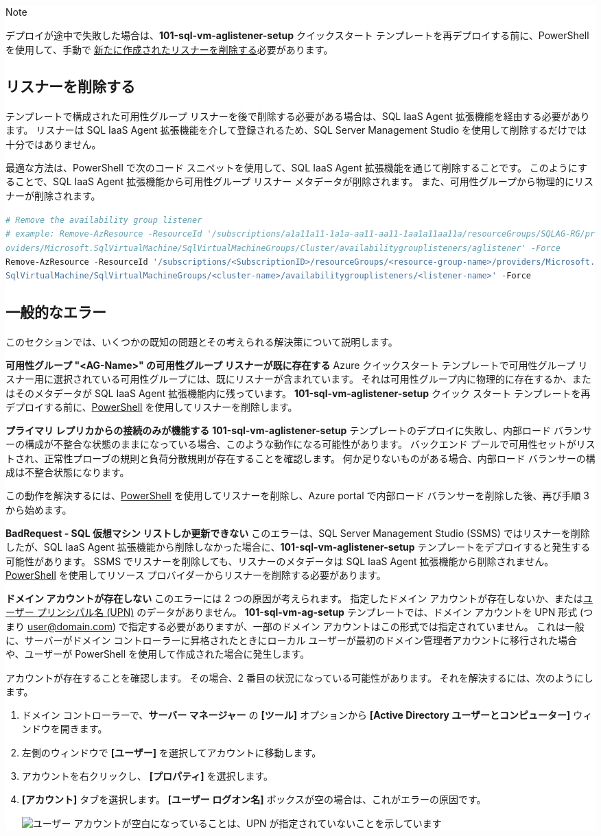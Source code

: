 >[!NOTE]
>デプロイが途中で失敗した場合は、**101-sql-vm-aglistener-setup** クイックスタート テンプレートを再デプロイする前に、PowerShell を使用して、手動で [新たに作成されたリスナーを削除する](#remove-listener)必要があります。 

## <a name="remove-listener"></a>リスナーを削除する
テンプレートで構成された可用性グループ リスナーを後で削除する必要がある場合は、SQL IaaS Agent 拡張機能を経由する必要があります。 リスナーは SQL IaaS Agent 拡張機能を介して登録されるため、SQL Server Management Studio を使用して削除するだけでは十分ではありません。 

最適な方法は、PowerShell で次のコード スニペットを使用して、SQL IaaS Agent 拡張機能を通じて削除することです。 このようにすることで、SQL IaaS Agent 拡張機能から可用性グループ リスナー メタデータが削除されます。 また、可用性グループから物理的にリスナーが削除されます。 

```PowerShell
# Remove the availability group listener
# example: Remove-AzResource -ResourceId '/subscriptions/a1a11a11-1a1a-aa11-aa11-1aa1a11aa11a/resourceGroups/SQLAG-RG/providers/Microsoft.SqlVirtualMachine/SqlVirtualMachineGroups/Cluster/availabilitygrouplisteners/aglistener' -Force
Remove-AzResource -ResourceId '/subscriptions/<SubscriptionID>/resourceGroups/<resource-group-name>/providers/Microsoft.SqlVirtualMachine/SqlVirtualMachineGroups/<cluster-name>/availabilitygrouplisteners/<listener-name>' -Force
```
 
## <a name="common-errors"></a>一般的なエラー
このセクションでは、いくつかの既知の問題とその考えられる解決策について説明します。 

**可用性グループ "\<AG-Name>" の可用性グループ リスナーが既に存在する** Azure クイックスタート テンプレートで可用性グループ リスナー用に選択されている可用性グループには、既にリスナーが含まれています。 それは可用性グループ内に物理的に存在するか、またはそのメタデータが SQL IaaS Agent 拡張機能内に残っています。 **101-sql-vm-aglistener-setup** クイック スタート テンプレートを再デプロイする前に、[PowerShell](#remove-listener) を使用してリスナーを削除します。 

**プライマリ レプリカからの接続のみが機能する** **101-sql-vm-aglistener-setup** テンプレートのデプロイに失敗し、内部ロード バランサーの構成が不整合な状態のままになっている場合、このような動作になる可能性があります。 バックエンド プールで可用性セットがリストされ、正常性プローブの規則と負荷分散規則が存在することを確認します。 何か足りないものがある場合、内部ロード バランサーの構成は不整合状態になります。 

この動作を解決するには、[PowerShell](#remove-listener) を使用してリスナーを削除し、Azure portal で内部ロード バランサーを削除した後、再び手順 3 から始めます。 

**BadRequest - SQL 仮想マシン リストしか更新できない** このエラーは、SQL Server Management Studio (SSMS) ではリスナーを削除したが、SQL IaaS Agent 拡張機能から削除しなかった場合に、**101-sql-vm-aglistener-setup** テンプレートをデプロイすると発生する可能性があります。 SSMS でリスナーを削除しても、リスナーのメタデータは SQL IaaS Agent 拡張機能から削除されません。 [PowerShell](#remove-listener) を使用してリソース プロバイダーからリスナーを削除する必要があります。 

**ドメイン アカウントが存在しない** このエラーには 2 つの原因が考えられます。 指定したドメイン アカウントが存在しないか、または[ユーザー プリンシパル名 (UPN)](/windows/desktop/ad/naming-properties#userprincipalname) のデータがありません。 **101-sql-vm-ag-setup** テンプレートでは、ドメイン アカウントを UPN 形式 (つまり user@domain.com) で指定する必要がありますが、一部のドメイン アカウントはこの形式では指定されていません。 これは一般に、サーバーがドメイン コントローラーに昇格されたときにローカル ユーザーが最初のドメイン管理者アカウントに移行された場合や、ユーザーが PowerShell を使用して作成された場合に発生します。 

アカウントが存在することを確認します。 その場合、2 番目の状況になっている可能性があります。 それを解決するには、次のようにします。

1. ドメイン コントローラーで、**サーバー マネージャー** の **[ツール]** オプションから **[Active Directory ユーザーとコンピューター]** ウィンドウを開きます。 
2. 左側のウィンドウで **[ユーザー]** を選択してアカウントに移動します。
3. アカウントを右クリックし、 **[プロパティ]** を選択します。
4. **[アカウント]** タブを選択します。 **[ユーザー ログオン名]** ボックスが空の場合は、これがエラーの原因です。 

    ![ユーザー アカウントが空白になっていることは、UPN が指定されていないことを示しています](./media/availability-group-quickstart-template-configure/account-missing-upn.png)
